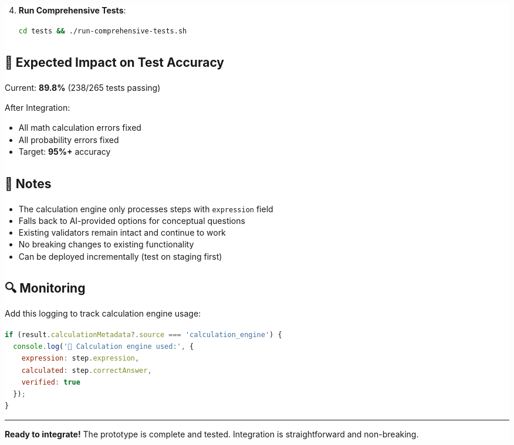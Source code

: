 4. **Run Comprehensive Tests**:
   ```bash
   cd tests && ./run-comprehensive-tests.sh
   ```

## 🎯 Expected Impact on Test Accuracy

Current: **89.8%** (238/265 tests passing)

After Integration:
- All math calculation errors fixed
- All probability errors fixed
- Target: **95%+** accuracy

## 📝 Notes

- The calculation engine only processes steps with `expression` field
- Falls back to AI-provided options for conceptual questions
- Existing validators remain intact and continue to work
- No breaking changes to existing functionality
- Can be deployed incrementally (test on staging first)

## 🔍 Monitoring

Add this logging to track calculation engine usage:

```javascript
if (result.calculationMetadata?.source === 'calculation_engine') {
  console.log('🧮 Calculation engine used:', {
    expression: step.expression,
    calculated: step.correctAnswer,
    verified: true
  });
}
```

---

**Ready to integrate!** The prototype is complete and tested. Integration is straightforward and non-breaking.


